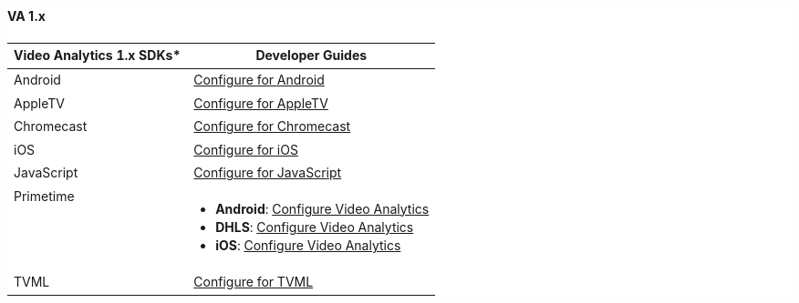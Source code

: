 
#### VA 1.x
<table id="table_DCD074D23E704CA79BC3734D1CF59A5B">  
 <thead> 
  <tr> 
   <th class="entry" colspan="2"> Video Analytics 1.x SDKs* </th> 
   <th colname="col3" class="entry"> Developer Guides </th> 
  </tr> 
 </thead>
 <tbody> 
  <tr> 
   <td colspan="2"> Android </td> 
   <td colname="col3"> <a href="vhl-dev-guide-v15_android.pdf" format="pdf" scope="peer"> Configure for Android </a> </td> 
  </tr> 
  <tr> 
   <td colspan="2"> AppleTV </td> 
   <td colname="col3"> <a href="vhl-dev-guide-v1x_appletv.pdf" format="pdf" scope="peer"> Configure for AppleTV </a> </td> 
  </tr> 
  <tr> 
   <td colspan="2"> Chromecast </td> 
   <td colname="col3"> <a href="chromecast_1.x_sdk.pdf" format="pdf" scope="peer"> Configure for Chromecast </a> </td> 
  </tr> 
  <tr> 
   <td colspan="2"> iOS </td> 
   <td colname="col3"> <a href="vhl-dev-guide-v15_ios.pdf" format="pdf" scope="peer"> Configure for iOS </a> </td> 
  </tr> 
  <tr> 
   <td colspan="2"> JavaScript </td> 
   <td colname="col3"> <a href="vhl-dev-guide-v15_js.pdf" format="pdf" scope="peer"> Configure for JavaScript </a> </td> 
  </tr> 
  <tr> 
   <td colspan="2"> Primetime </td> 
   <td colname="col3"> 
    <ul id="ul_AE4FACC564D84FAF8BF241912B5D7761"> 
     <li id="li_372AFC4170B546E9867C160DBAAC0A5E"> <b>Android</b>: <a href="http://help.adobe.com/en_US/primetime/psdk/android/1.4/index.html#PSDKs-task-Initialize_and_configure_video_analytics_" format="html" scope="external"> Configure Video Analytics </a></li> 
     <li id="li_224523B07B224A5099F18F06B0D14C87"> <b>DHLS</b>: <a href="http://help.adobe.com/en_US/primetime/psdk/dhls/index.html#PSDKs-task-Initialize_and_configure_video_analytics_ " format="html" scope="external"> Configure Video Analytics </a></li> 
     <li id="li_C6A942B9468E45F0A9B1FA7CEF667BAF"> <b>iOS</b>: <a href="http://help.adobe.com/en_US/primetime/psdk/ios/1.4/index.html#PSDKs-task-Initialize_and_configure_video_analytics_" format="html" scope="external"> Configure Video Analytics </a></li> 
    </ul> </td> 
  </tr> 
  <tr> 
   <td colspan="2"> TVML </td> 
   <td colname="col3"> <a href="vhl_tvml.pdf" format="pdf" scope="peer"> Configure for TVML </a> </td> 
  </tr> 
 </tbody> 
</table>

